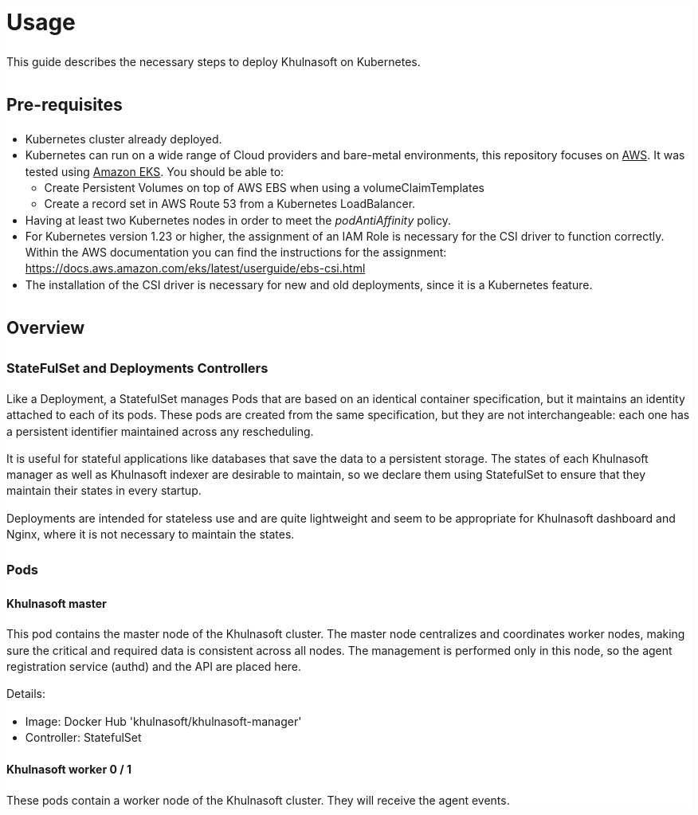 # Usage

This guide describes the necessary steps to deploy Khulnasoft on Kubernetes.

## Pre-requisites

- Kubernetes cluster already deployed.
- Kubernetes can run on a wide range of Cloud providers and bare-metal environments, this repository focuses on [AWS](https://aws.amazon.com/). It was tested using [Amazon EKS](https://docs.aws.amazon.com/eks). You should be able to:
    - Create Persistent Volumes on top of AWS EBS when using a volumeClaimTemplates
    - Create a record set in AWS Route 53 from a Kubernetes LoadBalancer.
- Having at least two Kubernetes nodes in order to meet the *podAntiAffinity* policy.
- For Kubernetes version 1.23 or higher, the assignment of an IAM Role is necessary for the CSI driver to function correctly. Within the AWS documentation you can find the instructions for the assignment: https://docs.aws.amazon.com/eks/latest/userguide/ebs-csi.html
- The installation of the CSI driver is necessary for new and old deployments, since it is a Kubernetes feature.


## Overview

### StateFulSet and Deployments Controllers

Like a Deployment, a StatefulSet manages Pods that are based on an identical container specification, but it maintains an identity attached to each of its pods. These pods are created from the same specification, but they are not interchangeable: each one has a persistent identifier maintained across any rescheduling.

It is useful for stateful applications like databases that save the data to a persistent storage. The states of each Khulnasoft manager as well as Khulnasoft indexer are desirable to maintain, so we declare them using StatefulSet to ensure that they maintain their states in every startup.

Deployments are intended for stateless use and are quite lightweight and seem to be appropriate for Khulnasoft dashboard and Nginx, where it is not necessary to maintain the states.

### Pods

#### Khulnasoft master

This pod contains the master node of the Khulnasoft cluster. The master node centralizes and coordinates worker nodes, making sure the critical and required data is consistent across all nodes.
The management is performed only in this node, so the agent registration service (authd) and the API are placed here.

Details:
- Image: Docker Hub 'khulnasoft/khulnasoft-manager'
- Controller: StatefulSet

#### Khulnasoft worker 0 / 1

These pods contain a worker node of the Khulnasoft cluster. They will receive the agent events.
